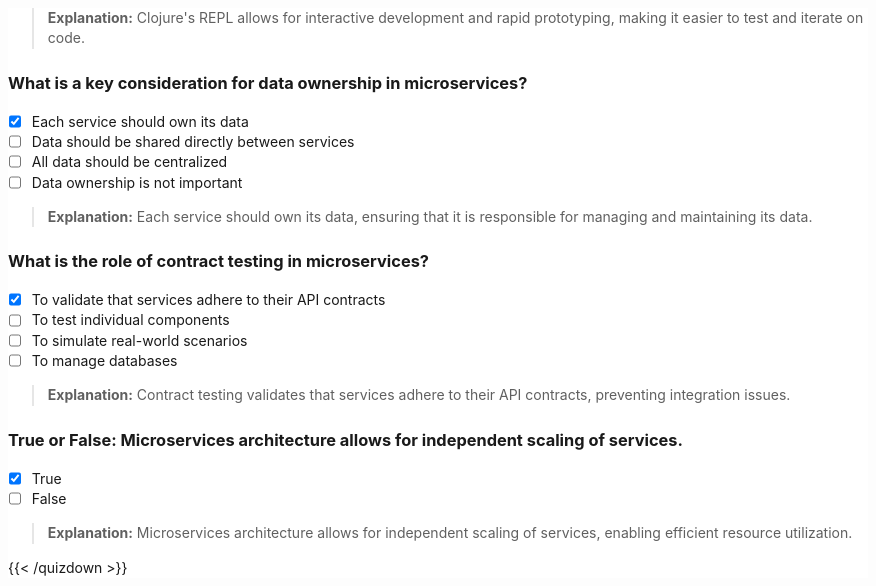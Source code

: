> **Explanation:** Clojure's REPL allows for interactive development and rapid prototyping, making it easier to test and iterate on code.

### What is a key consideration for data ownership in microservices?

- [x] Each service should own its data
- [ ] Data should be shared directly between services
- [ ] All data should be centralized
- [ ] Data ownership is not important

> **Explanation:** Each service should own its data, ensuring that it is responsible for managing and maintaining its data.

### What is the role of contract testing in microservices?

- [x] To validate that services adhere to their API contracts
- [ ] To test individual components
- [ ] To simulate real-world scenarios
- [ ] To manage databases

> **Explanation:** Contract testing validates that services adhere to their API contracts, preventing integration issues.

### True or False: Microservices architecture allows for independent scaling of services.

- [x] True
- [ ] False

> **Explanation:** Microservices architecture allows for independent scaling of services, enabling efficient resource utilization.

{{< /quizdown >}}
